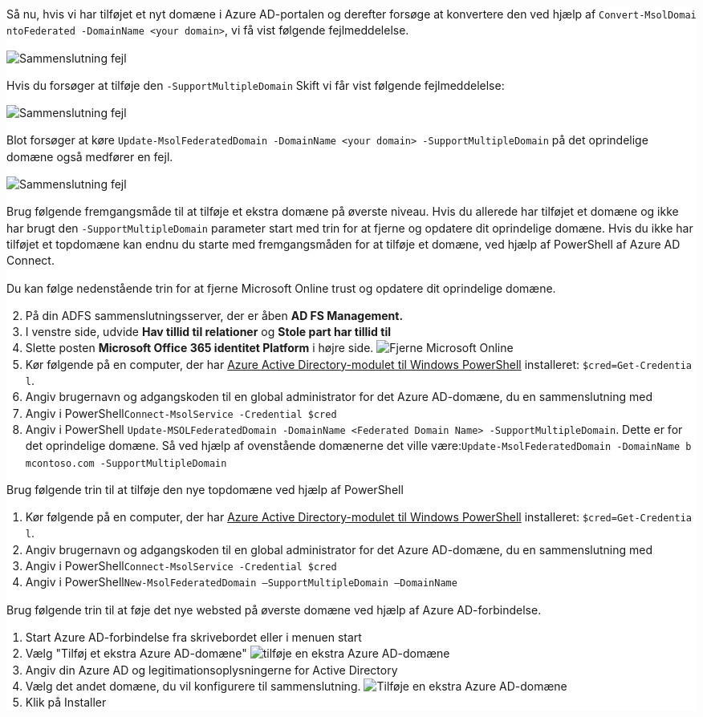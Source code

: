 Så nu, hvis vi har tilføjet et nyt domæne i Azure AD-portalen og derefter forsøge at konvertere den ved hjælp af `Convert-MsolDomaintoFederated -DomainName <your domain>`, vi få vist følgende fejlmeddelelse.

![Sammenslutning fejl](./media/active-directory-multiple-domains/trust1.png)

Hvis du forsøger at tilføje den `-SupportMultipleDomain` Skift vi får vist følgende fejlmeddelelse:

![Sammenslutning fejl](./media/active-directory-multiple-domains/trust2.png)

Blot forsøger at køre `Update-MsolFederatedDomain -DomainName <your domain> -SupportMultipleDomain` på det oprindelige domæne også medfører en fejl.

![Sammenslutning fejl](./media/active-directory-multiple-domains/trust3.png)

Brug følgende fremgangsmåde til at tilføje et ekstra domæne på øverste niveau.  Hvis du allerede har tilføjet et domæne og ikke har brugt den `-SupportMultipleDomain` parameter start med trin for at fjerne og opdatere dit oprindelige domæne.  Hvis du ikke har tilføjet et topdomæne kan endnu du starte med fremgangsmåden for at tilføje et domæne, ved hjælp af PowerShell af Azure AD Connect.

Du kan følge nedenstående trin for at fjerne Microsoft Online trust og opdatere dit oprindelige domæne.

2.  På din ADFS sammenslutningsserver, der er åben **AD FS Management.** 
2.  I venstre side, udvide **Hav tillid til relationer** og **Stole part har tillid til**
3.  Slette posten **Microsoft Office 365 identitet Platform** i højre side.
![Fjerne Microsoft Online](./media/active-directory-multiple-domains/trust4.png)
1.  Kør følgende på en computer, der har [Azure Active Directory-modulet til Windows PowerShell](https://msdn.microsoft.com/library/azure/jj151815.aspx) installeret: `$cred=Get-Credential`.  
2.  Angiv brugernavn og adgangskoden til en global administrator for det Azure AD-domæne, du en sammenslutning med
2.  Angiv i PowerShell`Connect-MsolService -Credential $cred`
4.  Angiv i PowerShell `Update-MSOLFederatedDomain -DomainName <Federated Domain Name> -SupportMultipleDomain`.  Dette er for det oprindelige domæne.  Så ved hjælp af ovenstående domænerne det ville være:`Update-MsolFederatedDomain -DomainName bmcontoso.com -SupportMultipleDomain`


Brug følgende trin til at tilføje den nye topdomæne ved hjælp af PowerShell

1.  Kør følgende på en computer, der har [Azure Active Directory-modulet til Windows PowerShell](https://msdn.microsoft.com/library/azure/jj151815.aspx) installeret: `$cred=Get-Credential`.  
2.  Angiv brugernavn og adgangskoden til en global administrator for det Azure AD-domæne, du en sammenslutning med
2.  Angiv i PowerShell`Connect-MsolService -Credential $cred`
3.  Angiv i PowerShell`New-MsolFederatedDomain –SupportMultipleDomain –DomainName`

Brug følgende trin til at føje det nye websted på øverste domæne ved hjælp af Azure AD-forbindelse.

1.  Start Azure AD-forbindelse fra skrivebordet eller i menuen start
2.  Vælg "Tilføj et ekstra Azure AD-domæne" ![tilføje en ekstra Azure AD-domæne](./media/active-directory-multiple-domains/add1.png)
3.  Angiv din Azure AD og legitimationsoplysningerne for Active Directory
4.  Vælg det andet domæne, du vil konfigurere til sammenslutning.
![Tilføje en ekstra Azure AD-domæne](./media/active-directory-multiple-domains/add2.png)
5.  Klik på Installer
